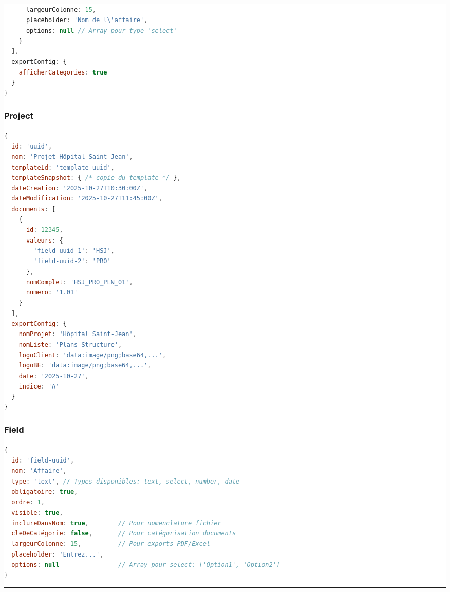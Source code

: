 ```javascript
      largeurColonne: 15,
      placeholder: 'Nom de l\'affaire',
      options: null // Array pour type 'select'
    }
  ],
  exportConfig: {
    afficherCategories: true
  }
}
```

### Project

```javascript
{
  id: 'uuid',
  nom: 'Projet Hôpital Saint-Jean',
  templateId: 'template-uuid',
  templateSnapshot: { /* copie du template */ },
  dateCreation: '2025-10-27T10:30:00Z',
  dateModification: '2025-10-27T11:45:00Z',
  documents: [
    {
      id: 12345,
      valeurs: {
        'field-uuid-1': 'HSJ',
        'field-uuid-2': 'PRO'
      },
      nomComplet: 'HSJ_PRO_PLN_01',
      numero: '1.01'
    }
  ],
  exportConfig: {
    nomProjet: 'Hôpital Saint-Jean',
    nomListe: 'Plans Structure',
    logoClient: 'data:image/png;base64,...',
    logoBE: 'data:image/png;base64,...',
    date: '2025-10-27',
    indice: 'A'
  }
}
```

### Field

```javascript
{
  id: 'field-uuid',
  nom: 'Affaire',
  type: 'text', // Types disponibles: text, select, number, date
  obligatoire: true,
  ordre: 1,
  visible: true,
  inclureDansNom: true,        // Pour nomenclature fichier
  cleDeCatégorie: false,       // Pour catégorisation documents
  largeurColonne: 15,          // Pour exports PDF/Excel
  placeholder: 'Entrez...',
  options: null                // Array pour select: ['Option1', 'Option2']
}
```

---